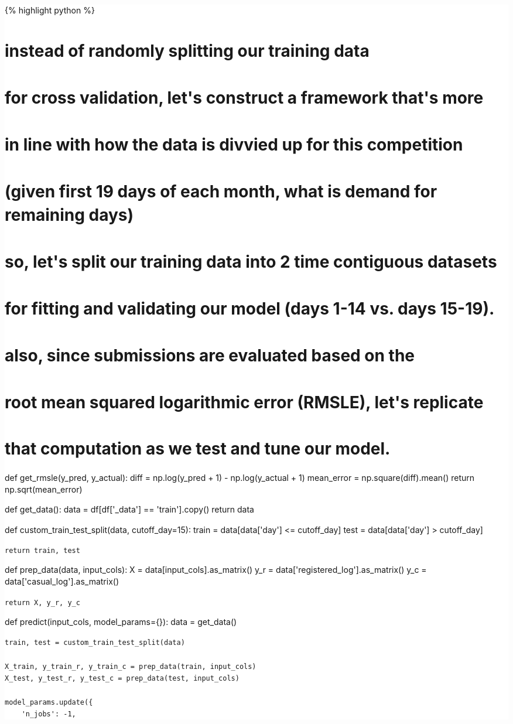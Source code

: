 


{% highlight python %}
# instead of randomly splitting our training data 
# for cross validation, let's construct a framework that's more
# in line with how the data is divvied up for this competition
# (given first 19 days of each month, what is demand for remaining days)
# so, let's split our training data into 2 time contiguous datasets
# for fitting and validating our model (days 1-14 vs. days 15-19).

# also, since submissions are evaluated based on the
# root mean squared logarithmic error (RMSLE), let's replicate
# that computation as we test and tune our model.

def get_rmsle(y_pred, y_actual):
    diff = np.log(y_pred + 1) - np.log(y_actual + 1)
    mean_error = np.square(diff).mean()
    return np.sqrt(mean_error)


def get_data():
    data = df[df['_data'] == 'train'].copy()
    return data


def custom_train_test_split(data, cutoff_day=15):
    train = data[data['day'] <= cutoff_day]
    test = data[data['day'] > cutoff_day]
    
    return train, test


def prep_data(data, input_cols):
    X = data[input_cols].as_matrix()
    y_r = data['registered_log'].as_matrix()
    y_c = data['casual_log'].as_matrix()
    
    return X, y_r, y_c

    
def predict(input_cols, model_params={}):
    data = get_data()
    
    train, test = custom_train_test_split(data)
    
    X_train, y_train_r, y_train_c = prep_data(train, input_cols)
    X_test, y_test_r, y_test_c = prep_data(test, input_cols)

    model_params.update({
        'n_jobs': -1,

[titanic_post]: http://www.brendansudol.com/posts/kaggle-titanic/
[kaggle_bike]: https://www.kaggle.com/c/bike-sharing-demand
[capital_bike]: http://www.capitalbikeshare.com/system-data
[github_repo]: https://github.com/brendansudol/kaggle-bike-share